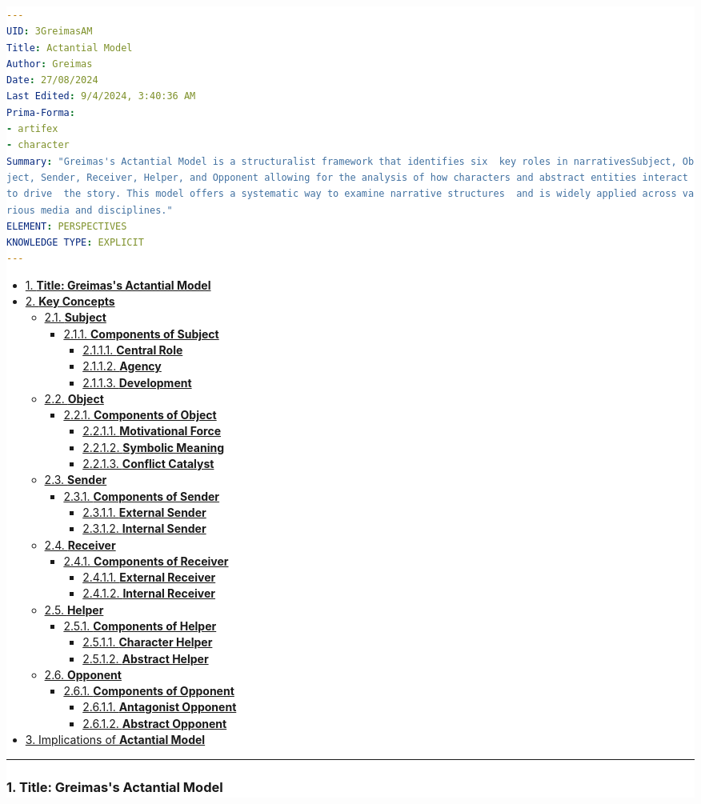```yaml
---
UID: 3GreimasAM
Title: Actantial Model
Author: Greimas
Date: 27/08/2024
Last Edited: 9/4/2024, 3:40:36 AM
Prima-Forma:
- artifex
- character
Summary: "Greimas's Actantial Model is a structuralist framework that identifies six  key roles in narrativesSubject, Object, Sender, Receiver, Helper, and Opponent allowing for the analysis of how characters and abstract entities interact to drive  the story. This model offers a systematic way to examine narrative structures  and is widely applied across various media and disciplines."
ELEMENT: PERSPECTIVES
KNOWLEDGE TYPE: EXPLICIT
---
```


- [1. **Title: Greimas's Actantial Model**](#1-title-greimass-actantial-model)
- [2. **Key Concepts**](#2-key-concepts)
  - [2.1. **Subject**](#21-subject)
    - [2.1.1. **Components of Subject**](#211-components-of-subject)
      - [2.1.1.1. **Central Role**](#2111-central-role)
      - [2.1.1.2. **Agency**](#2112-agency)
      - [2.1.1.3. **Development**](#2113-development)
  - [2.2. **Object**](#22-object)
    - [2.2.1. **Components of Object**](#221-components-of-object)
      - [2.2.1.1. **Motivational Force**](#2211-motivational-force)
      - [2.2.1.2. **Symbolic Meaning**](#2212-symbolic-meaning)
      - [2.2.1.3. **Conflict Catalyst**](#2213-conflict-catalyst)
  - [2.3. **Sender**](#23-sender)
    - [2.3.1. **Components of Sender**](#231-components-of-sender)
      - [2.3.1.1. **External Sender**](#2311-external-sender)
      - [2.3.1.2. **Internal Sender**](#2312-internal-sender)
  - [2.4. **Receiver**](#24-receiver)
    - [2.4.1. **Components of Receiver**](#241-components-of-receiver)
      - [2.4.1.1. **External Receiver**](#2411-external-receiver)
      - [2.4.1.2. **Internal Receiver**](#2412-internal-receiver)
  - [2.5. **Helper**](#25-helper)
    - [2.5.1. **Components of Helper**](#251-components-of-helper)
      - [2.5.1.1. **Character Helper**](#2511-character-helper)
      - [2.5.1.2. **Abstract Helper**](#2512-abstract-helper)
  - [2.6. **Opponent**](#26-opponent)
    - [2.6.1. **Components of Opponent**](#261-components-of-opponent)
      - [2.6.1.1. **Antagonist Opponent**](#2611-antagonist-opponent)
      - [2.6.1.2. **Abstract Opponent**](#2612-abstract-opponent)
- [3. Implications of **Actantial Model**](#3-implications-of-actantial-model)


---
### 1. **Title: Greimas's Actantial Model**

